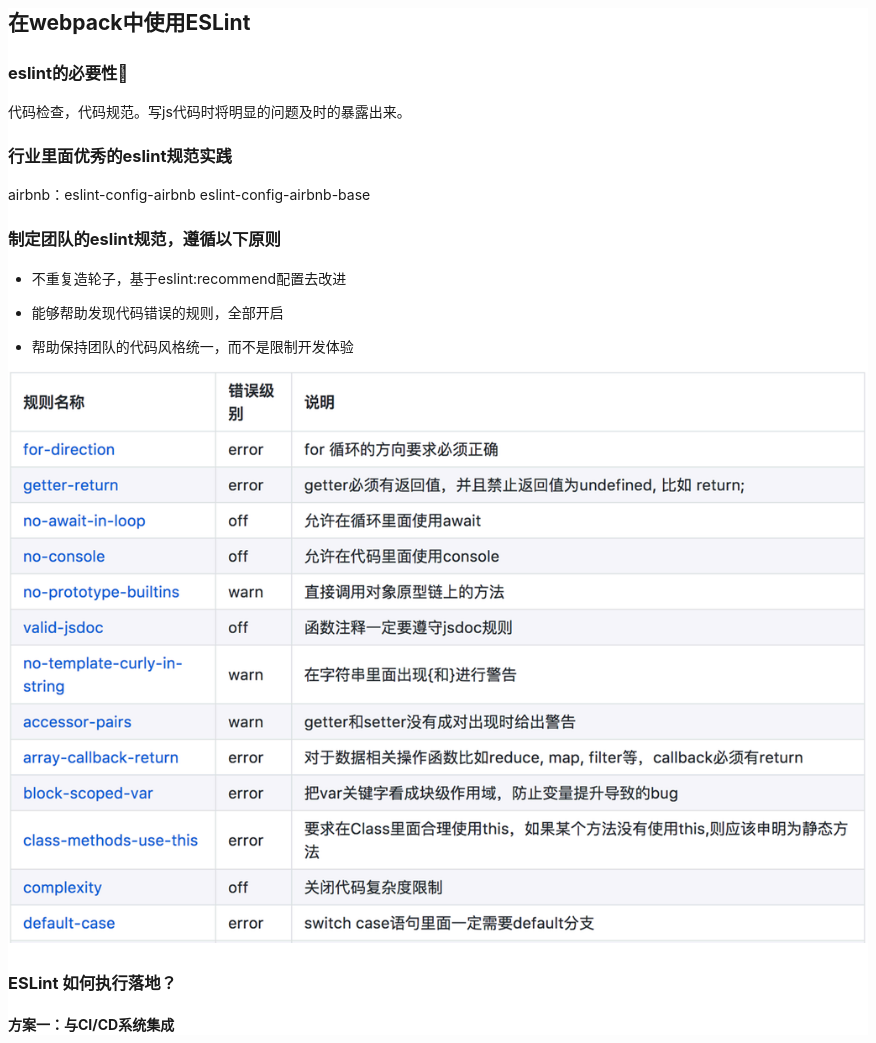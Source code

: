 
## 在webpack中使用ESLint

### eslint的必要性

代码检查，代码规范。写js代码时将明显的问题及时的暴露出来。

### 行业里面优秀的eslint规范实践

airbnb：eslint-config-airbnb eslint-config-airbnb-base

### 制定团队的eslint规范，遵循以下原则

* 不重复造轮子，基于eslint:recommend配置去改进

* 能够帮助发现代码错误的规则，全部开启 
* 帮助保持团队的代码风格统一，而不是限制开发体验

![eslint规则](images/eslint规则.png)

### ESLint 如何执⾏落地？

#### ⽅案⼀：与CI/CD系统集成
